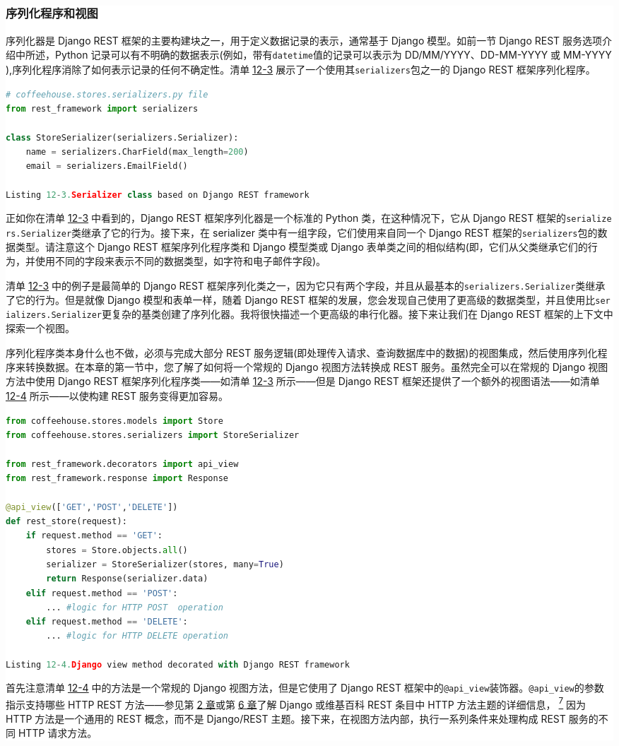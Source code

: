 ### 序列化程序和视图

序列化器是 Django REST 框架的主要构建块之一，用于定义数据记录的表示，通常基于 Django 模型。如前一节 Django REST 服务选项介绍中所述，Python 记录可以有不明确的数据表示(例如，带有`datetime`值的记录可以表示为 DD/MM/YYYY、DD-MM-YYYY 或 MM-YYYY ),序列化程序消除了如何表示记录的任何不确定性。清单 [12-3](#Par50) 展示了一个使用其`serializers`包之一的 Django REST 框架序列化程序。

```py
# coffeehouse.stores.serializers.py file
from rest_framework import serializers

class StoreSerializer(serializers.Serializer):
    name = serializers.CharField(max_length=200)
    email = serializers.EmailField()

Listing 12-3.Serializer class based on Django REST framework

```

正如你在清单 [12-3](#Par50) 中看到的，Django REST 框架序列化器是一个标准的 Python 类，在这种情况下，它从 Django REST 框架的`serializers.Serializer`类继承了它的行为。接下来，在 serializer 类中有一组字段，它们使用来自同一个 Django REST 框架的`serializers`包的数据类型。请注意这个 Django REST 框架序列化程序类和 Django 模型类或 Django 表单类之间的相似结构(即，它们从父类继承它们的行为，并使用不同的字段来表示不同的数据类型，如字符和电子邮件字段)。

清单 [12-3](#Par50) 中的例子是最简单的 Django REST 框架序列化类之一，因为它只有两个字段，并且从最基本的`serializers.Serializer`类继承了它的行为。但是就像 Django 模型和表单一样，随着 Django REST 框架的发展，您会发现自己使用了更高级的数据类型，并且使用比`serializers.Serializer`更复杂的基类创建了序列化器。我将很快描述一个更高级的串行化器。接下来让我们在 Django REST 框架的上下文中探索一个视图。

序列化程序类本身什么也不做，必须与完成大部分 REST 服务逻辑(即处理传入请求、查询数据库中的数据)的视图集成，然后使用序列化程序来转换数据。在本章的第一节中，您了解了如何将一个常规的 Django 视图方法转换成 REST 服务。虽然完全可以在常规的 Django 视图方法中使用 Django REST 框架序列化程序类——如清单 [12-3](#Par50) 所示——但是 Django REST 框架还提供了一个额外的视图语法——如清单 [12-4](#Par54) 所示——以使构建 REST 服务变得更加容易。

```py
from coffeehouse.stores.models import Store
from coffeehouse.stores.serializers import StoreSerializer

from rest_framework.decorators import api_view
from rest_framework.response import Response

@api_view(['GET','POST','DELETE'])
def rest_store(request):
    if request.method == 'GET':
        stores = Store.objects.all()
        serializer = StoreSerializer(stores, many=True)
        return Response(serializer.data)
    elif request.method == 'POST':
        ... #logic for HTTP POST  operation
    elif request.method == 'DELETE':
        ... #logic for HTTP DELETE operation

Listing 12-4.Django view method decorated with Django REST framework

```

首先注意清单 [12-4](#Par54) 中的方法是一个常规的 Django 视图方法，但是它使用了 Django REST 框架中的`@api_view`装饰器。`@api_view`的参数指示支持哪些 HTTP REST 方法——参见第 [2 章](02.html)或第 [6 章](06.html)了解 Django 或维基百科 REST 条目中 HTTP 方法主题的详细信息， [<sup>7</sup>](#Fn7) 因为 HTTP 方法是一个通用的 REST 概念，而不是 Django/REST 主题。接下来，在视图方法内部，执行一系列条件来处理构成 REST 服务的不同 HTTP 请求方法。
